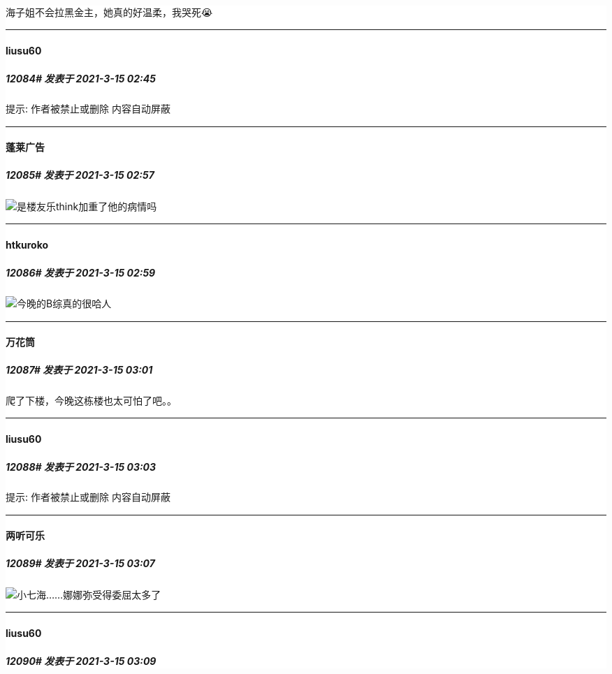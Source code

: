 海子姐不会拉黑金主，她真的好温柔，我哭死😭


-----

####  liusu60  
##### 12084#       发表于 2021-3-15 02:45

提示: 作者被禁止或删除 内容自动屏蔽


-----

####  蓬莱广告  
##### 12085#       发表于 2021-3-15 02:57


<img src="https://static.saraba1st.com/image/smiley/face2017/168.gif" referrerpolicy="no-referrer">是楼友乐think加重了他的病情吗


-----

####  htkuroko  
##### 12086#       发表于 2021-3-15 02:59


<img src="https://static.saraba1st.com/image/smiley/face2017/001.png" referrerpolicy="no-referrer">今晚的B综真的很哈人


-----

####  万花筒  
##### 12087#       发表于 2021-3-15 03:01


爬了下楼，今晚这栋楼也太可怕了吧。。


-----

####  liusu60  
##### 12088#       发表于 2021-3-15 03:03

提示: 作者被禁止或删除 内容自动屏蔽


-----

####  两听可乐  
##### 12089#       发表于 2021-3-15 03:07


<img src="https://static.saraba1st.com/image/smiley/face2017/135.png" referrerpolicy="no-referrer">小七海……娜娜弥受得委屈太多了


-----

####  liusu60  
##### 12090#       发表于 2021-3-15 03:09
